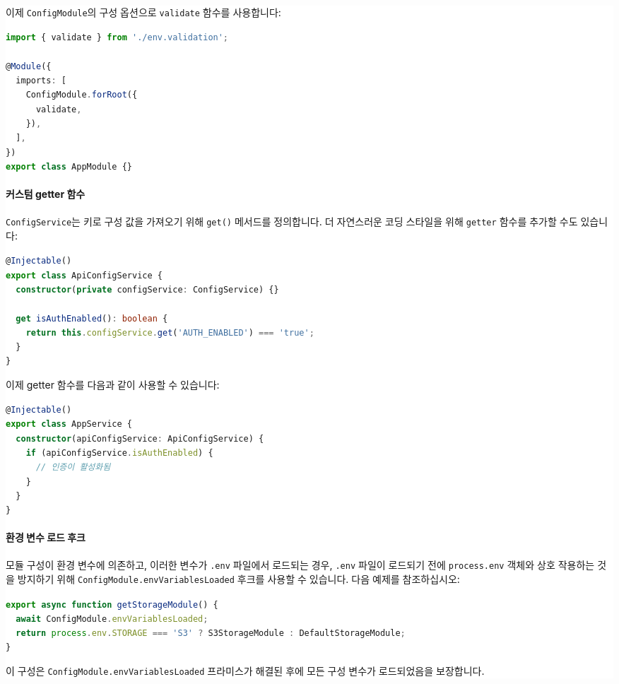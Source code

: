 이제 `ConfigModule`의 구성 옵션으로 `validate` 함수를 사용합니다:

```typescript
import { validate } from './env.validation';

@Module({
  imports: [
    ConfigModule.forRoot({
      validate,
    }),
  ],
})
export class AppModule {}
```

#### 커스텀 getter 함수

`ConfigService`는 키로 구성 값을 가져오기 위해 `get()` 메서드를 정의합니다. 더 자연스러운 코딩 스타일을 위해 `getter` 함수를 추가할 수도 있습니다:

```typescript
@Injectable()
export class ApiConfigService {
  constructor(private configService: ConfigService) {}

  get isAuthEnabled(): boolean {
    return this.configService.get('AUTH_ENABLED') === 'true';
  }
}
```

이제 getter 함수를 다음과 같이 사용할 수 있습니다:

```typescript
@Injectable()
export class AppService {
  constructor(apiConfigService: ApiConfigService) {
    if (apiConfigService.isAuthEnabled) {
      // 인증이 활성화됨
    }
  }
}
```

#### 환경 변수 로드 후크

모듈 구성이 환경 변수에 의존하고, 이러한 변수가 `.env` 파일에서 로드되는 경우, `.env` 파일이 로드되기 전에 `process.env` 객체와 상호 작용하는 것을 방지하기 위해 `ConfigModule.envVariablesLoaded` 후크를 사용할 수 있습니다. 다음 예제를 참조하십시오:

```typescript
export async function getStorageModule() {
  await ConfigModule.envVariablesLoaded;
  return process.env.STORAGE === 'S3' ? S3StorageModule : DefaultStorageModule;
}
```

이 구성은 `ConfigModule.envVariablesLoaded` 프라미스가 해결된 후에 모든 구성 변수가 로드되었음을 보장합니다.
